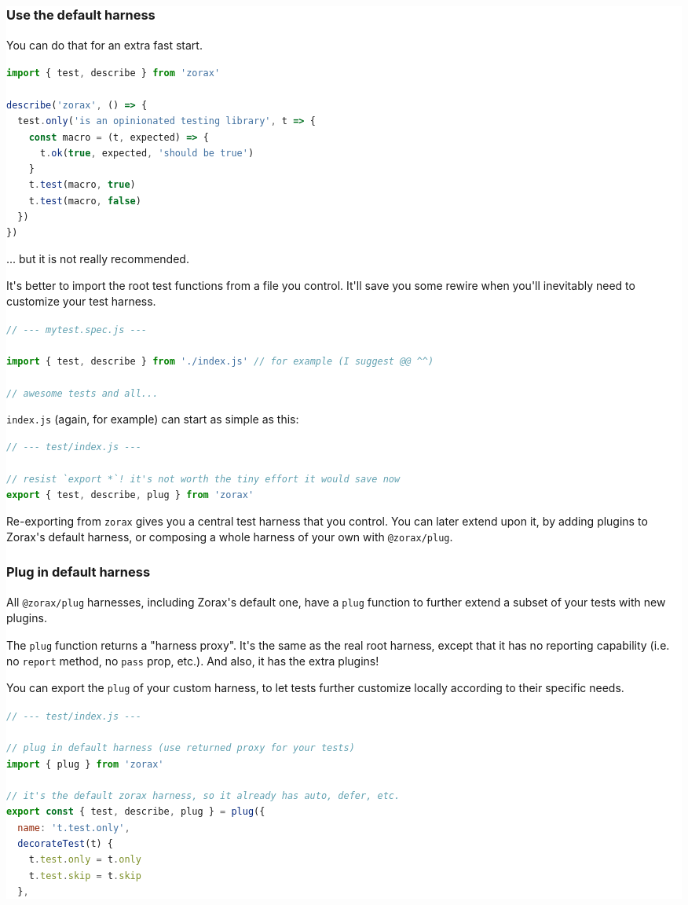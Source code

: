 ### Use the default harness

You can do that for an extra fast start.

~~~js
import { test, describe } from 'zorax'

describe('zorax', () => {
  test.only('is an opinionated testing library', t => {
    const macro = (t, expected) => {
      t.ok(true, expected, 'should be true')
    }
    t.test(macro, true)
    t.test(macro, false)
  })
})
~~~

... but it is not really recommended.

It's better to import the root test functions from a file you control. It'll save you some rewire when you'll inevitably need to customize your test harness.

~~~js
// --- mytest.spec.js ---

import { test, describe } from './index.js' // for example (I suggest @@ ^^)

// awesome tests and all...
~~~

`index.js` (again, for example) can start as simple as this:

~~~js
// --- test/index.js ---

// resist `export *`! it's not worth the tiny effort it would save now
export { test, describe, plug } from 'zorax'
~~~

Re-exporting from `zorax` gives you a central test harness that you control. You can later extend upon it, by adding plugins to Zorax's default harness, or composing a whole harness of your own with `@zorax/plug`.

### Plug in default harness

All `@zorax/plug` harnesses, including Zorax's default one, have a `plug` function to further extend a subset of your tests with new plugins.

The `plug` function returns a "harness proxy". It's the same as the real root harness, except that it has no reporting capability (i.e. no `report` method, no `pass` prop, etc.). And also, it has the extra plugins!

You can export the `plug` of your custom harness, to let tests further customize locally according to their specific needs.

~~~js
// --- test/index.js ---

// plug in default harness (use returned proxy for your tests)
import { plug } from 'zorax'

// it's the default zorax harness, so it already has auto, defer, etc.
export const { test, describe, plug } = plug({
  name: 't.test.only',
  decorateTest(t) {
    t.test.only = t.only
    t.test.skip = t.skip
  },
~~~